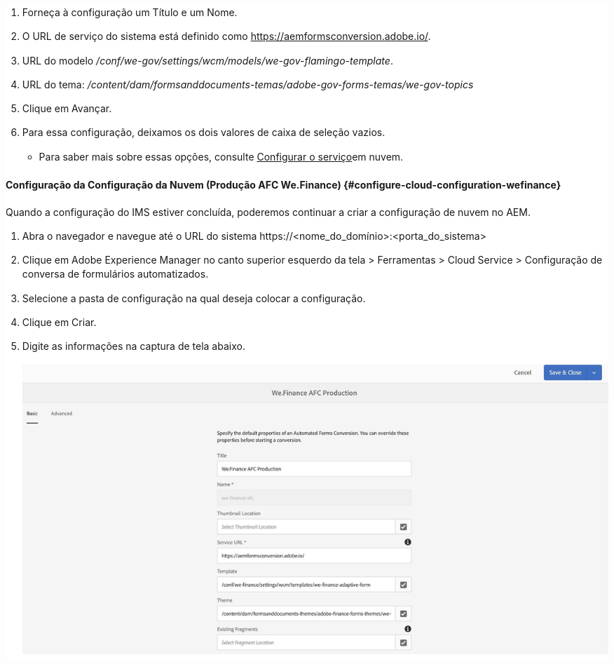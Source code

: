 1. Forneça à configuração um Título e um Nome.

1. O URL de serviço do sistema está definido como https://aemformsconversion.adobe.io/.

1. URL do modelo */conf/we-gov/settings/wcm/models/we-gov-flamingo-template*.

1. URL do tema: */content/dam/formsanddocuments-temas/adobe-gov-forms-temas/we-gov-topics*

1. Clique em Avançar.

1. Para essa configuração, deixamos os dois valores de caixa de seleção vazios.

   * Para saber mais sobre essas opções, consulte [Configurar o serviço](https://docs.adobe.com/content/help/en/aem-forms-automated-conversion-service/using/configure-service.html#configure-the-cloud-service)em nuvem.

#### Configuração da Configuração da Nuvem (Produção AFC We.Finance) {#configure-cloud-configuration-wefinance}

Quando a configuração do IMS estiver concluída, poderemos continuar a criar a configuração de nuvem no AEM.

1. Abra o navegador e navegue até o URL do sistema https://&lt;nome_do_domínio>:&lt;porta_do_sistema>

1. Clique em Adobe Experience Manager no canto superior esquerdo da tela > Ferramentas > Cloud Service > Configuração de conversa de formulários automatizados.

1. Selecione a pasta de configuração na qual deseja colocar a configuração.

1. Clique em Criar.

1. Digite as informações na captura de tela abaixo.

   ![Produção AFC We.Finance](assets/aftia-wefinance-afc-prod.jpg)

